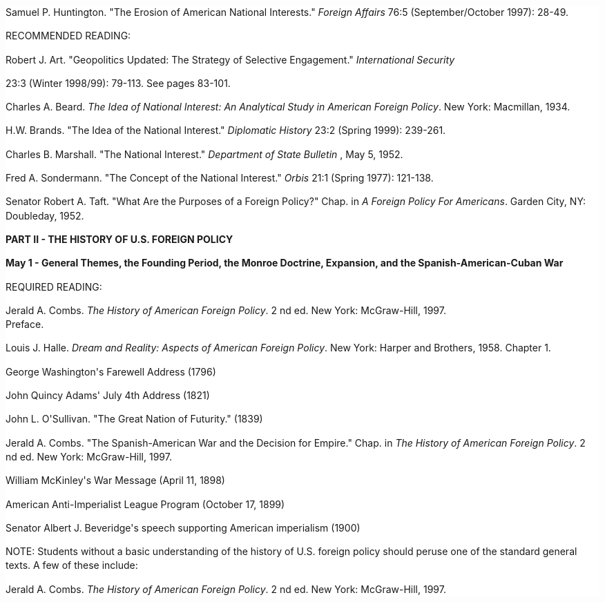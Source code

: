 Samuel P. Huntington. "The Erosion of American National Interests." _Foreign
Affairs_ 76:5 (September/October 1997): 28-49.  


RECOMMENDED READING:  


Robert J. Art. "Geopolitics Updated: The Strategy of Selective Engagement."
_International Security_

23:3 (Winter 1998/99): 79-113. See pages 83-101.

Charles A. Beard. _The Idea of National Interest: An Analytical Study in
American Foreign Policy_. New York: Macmillan, 1934.

H.W. Brands. "The Idea of the National Interest." _Diplomatic History_ 23:2
(Spring 1999): 239-261.

Charles B. Marshall. "The National Interest." _Department of State Bulletin_ ,
May 5, 1952.

Fred A. Sondermann. "The Concept of the National Interest." _Orbis_ 21:1
(Spring 1977): 121-138.

Senator Robert A. Taft. "What Are the Purposes of a Foreign Policy?" Chap. in
_A Foreign Policy For Americans_. Garden City, NY: Doubleday, 1952\.

**PART II - THE HISTORY OF U.S. FOREIGN POLICY**

**May 1 - General Themes, the Founding Period, the Monroe Doctrine, Expansion,
and the Spanish-American-Cuban War**

REQUIRED READING:

Jerald A. Combs. _The History of American Foreign Policy_. 2 nd ed. New York:
McGraw-Hill, 1997.  
Preface.

Louis J. Halle. _Dream and Reality: Aspects of American Foreign Policy_. New
York: Harper and Brothers, 1958. Chapter 1.

George Washington's Farewell Address (1796)

John Quincy Adams' July 4th Address (1821)

John L. O'Sullivan. "The Great Nation of Futurity." (1839)

Jerald A. Combs. "The Spanish-American War and the Decision for Empire." Chap.
in _The History of American Foreign Policy_. 2 nd ed. New York: McGraw-Hill,
1997.

William McKinley's War Message (April 11, 1898)

American Anti-Imperialist League Program (October 17, 1899)

Senator Albert J. Beveridge's speech supporting American imperialism (1900)

NOTE: Students without a basic understanding of the history of U.S. foreign
policy should peruse one of the standard general texts. A few of these
include:

Jerald A. Combs. _The History of American Foreign Policy_. 2 nd ed. New York:
McGraw-Hill, 1997.
